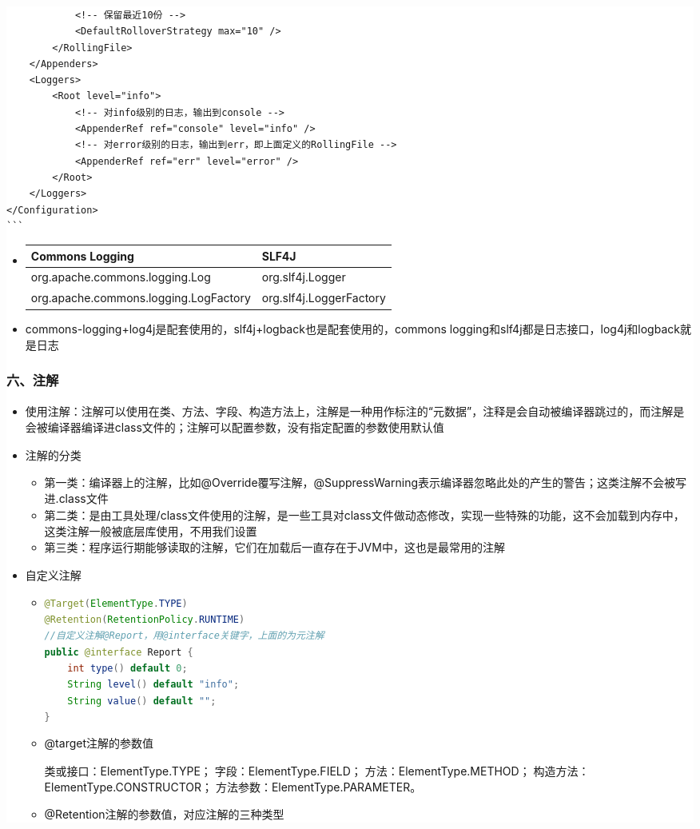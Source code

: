                 <!-- 保留最近10份 -->
    			<DefaultRolloverStrategy max="10" />
    		</RollingFile>
    	</Appenders>
    	<Loggers>
    		<Root level="info">
                <!-- 对info级别的日志，输出到console -->
    			<AppenderRef ref="console" level="info" />
                <!-- 对error级别的日志，输出到err，即上面定义的RollingFile -->
    			<AppenderRef ref="err" level="error" />
    		</Root>
    	</Loggers>
    </Configuration>
    ```

  - | Commons Logging                       | SLF4J                   |
    | :------------------------------------ | :---------------------- |
    | org.apache.commons.logging.Log        | org.slf4j.Logger        |
    | org.apache.commons.logging.LogFactory | org.slf4j.LoggerFactory |

- commons-logging+log4j是配套使用的，slf4j+logback也是配套使用的，commons logging和slf4j都是日志接口，log4j和logback就是日志

### 六、注解

- 使用注解：注解可以使用在类、方法、字段、构造方法上，注解是一种用作标注的“元数据”，注释是会自动被编译器跳过的，而注解是会被编译器编译进class文件的；注解可以配置参数，没有指定配置的参数使用默认值

- 注解的分类

  - 第一类：编译器上的注解，比如@Override覆写注解，@SuppressWarning表示编译器忽略此处的产生的警告；这类注解不会被写进.class文件
  - 第二类：是由工具处理/class文件使用的注解，是一些工具对class文件做动态修改，实现一些特殊的功能，这不会加载到内存中，这类注解一般被底层库使用，不用我们设置
  - 第三类：程序运行期能够读取的注解，它们在加载后一直存在于JVM中，这也是最常用的注解

- 自定义注解

  - ```java
    @Target(ElementType.TYPE)
    @Retention(RetentionPolicy.RUNTIME)
    //自定义注解@Report，用@interface关键字，上面的为元注解
    public @interface Report {
        int type() default 0;
        String level() default "info";
        String value() default "";
    }
    ```

  - @target注解的参数值

    类或接口：ElementType.TYPE；
    字段：ElementType.FIELD；
    方法：ElementType.METHOD；
    构造方法：ElementType.CONSTRUCTOR；
    方法参数：ElementType.PARAMETER。

  - @Retention注解的参数值，对应注解的三种类型
